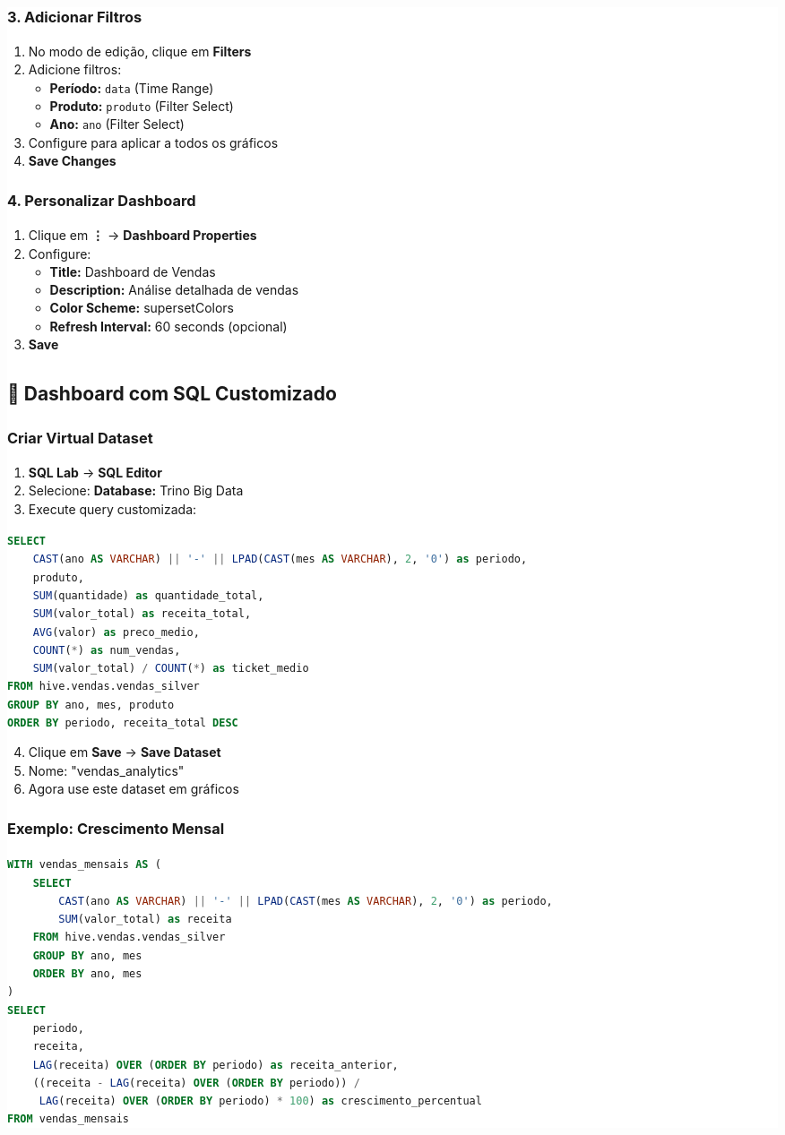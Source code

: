 ### 3. Adicionar Filtros

1. No modo de edição, clique em **Filters**
2. Adicione filtros:
   - **Período:** `data` (Time Range)
   - **Produto:** `produto` (Filter Select)
   - **Ano:** `ano` (Filter Select)
3. Configure para aplicar a todos os gráficos
4. **Save Changes**

### 4. Personalizar Dashboard

1. Clique em **⋮** → **Dashboard Properties**
2. Configure:
   - **Title:** Dashboard de Vendas
   - **Description:** Análise detalhada de vendas
   - **Color Scheme:** supersetColors
   - **Refresh Interval:** 60 seconds (opcional)
3. **Save**

## 🔄 Dashboard com SQL Customizado

### Criar Virtual Dataset

1. **SQL Lab** → **SQL Editor**
2. Selecione: **Database:** Trino Big Data
3. Execute query customizada:

```sql
SELECT 
    CAST(ano AS VARCHAR) || '-' || LPAD(CAST(mes AS VARCHAR), 2, '0') as periodo,
    produto,
    SUM(quantidade) as quantidade_total,
    SUM(valor_total) as receita_total,
    AVG(valor) as preco_medio,
    COUNT(*) as num_vendas,
    SUM(valor_total) / COUNT(*) as ticket_medio
FROM hive.vendas.vendas_silver
GROUP BY ano, mes, produto
ORDER BY periodo, receita_total DESC
```

4. Clique em **Save** → **Save Dataset**
5. Nome: "vendas_analytics"
6. Agora use este dataset em gráficos

### Exemplo: Crescimento Mensal

```sql
WITH vendas_mensais AS (
    SELECT 
        CAST(ano AS VARCHAR) || '-' || LPAD(CAST(mes AS VARCHAR), 2, '0') as periodo,
        SUM(valor_total) as receita
    FROM hive.vendas.vendas_silver
    GROUP BY ano, mes
    ORDER BY ano, mes
)
SELECT 
    periodo,
    receita,
    LAG(receita) OVER (ORDER BY periodo) as receita_anterior,
    ((receita - LAG(receita) OVER (ORDER BY periodo)) / 
     LAG(receita) OVER (ORDER BY periodo) * 100) as crescimento_percentual
FROM vendas_mensais
```